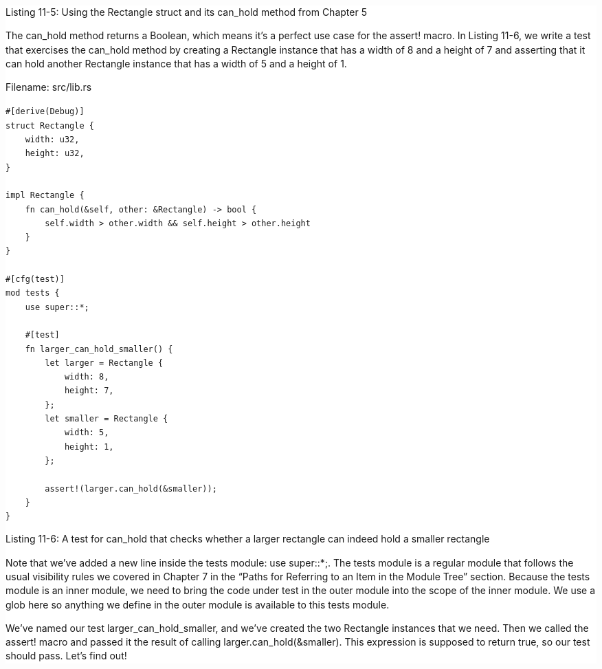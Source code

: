 Listing 11-5: Using the Rectangle struct and its can_hold method from Chapter 5

The can_hold method returns a Boolean, which means it’s a perfect use case for the assert! macro. In Listing 11-6, we write a test that exercises the can_hold method by creating a Rectangle instance that has a width of 8 and a height of 7 and asserting that it can hold another Rectangle instance that has a width of 5 and a height of 1.

Filename: src/lib.rs

```
#[derive(Debug)]
struct Rectangle {
    width: u32,
    height: u32,
}

impl Rectangle {
    fn can_hold(&self, other: &Rectangle) -> bool {
        self.width > other.width && self.height > other.height
    }
}

#[cfg(test)]
mod tests {
    use super::*;

    #[test]
    fn larger_can_hold_smaller() {
        let larger = Rectangle {
            width: 8,
            height: 7,
        };
        let smaller = Rectangle {
            width: 5,
            height: 1,
        };

        assert!(larger.can_hold(&smaller));
    }
}
```
Listing 11-6: A test for can_hold that checks whether a larger rectangle can indeed hold a smaller rectangle

Note that we’ve added a new line inside the tests module: use super::*;. The tests module is a regular module that follows the usual visibility rules we covered in Chapter 7 in the “Paths for Referring to an Item in the Module Tree” section. Because the tests module is an inner module, we need to bring the code under test in the outer module into the scope of the inner module. We use a glob here so anything we define in the outer module is available to this tests module.

We’ve named our test larger_can_hold_smaller, and we’ve created the two Rectangle instances that we need. Then we called the assert! macro and passed it the result of calling larger.can_hold(&smaller). This expression is supposed to return true, so our test should pass. Let’s find out!
